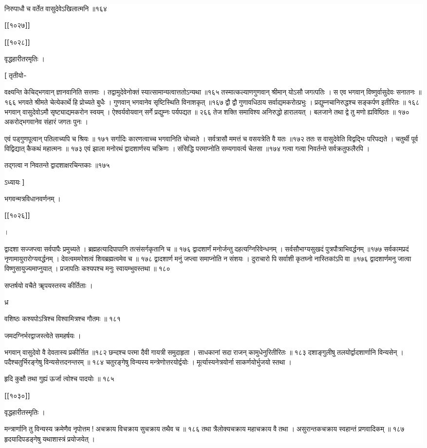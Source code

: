 निरुपाधौ च वर्तेत वासुदेवेऽखिलात्मनि ॥१६४ 

[[१०२७]]

[[१०२८]]

वृद्धहारीतरमृतिः । 

[ तृतीयो- 

वक्ष्यन्ति केचिद्भगवान् ज्ञानवानिति सत्तमाः । तद्वामुदेवेनोक्तं स्यात्सामान्यत्वात्ततोऽन्यथा ॥१६५ तस्मात्कल्याणगुणवान् श्रीमान् योऽसौ जगत्पतिः । स एव भगवान् विष्णुर्वासुदेवः सनातनः ॥ १६६ भगवते श्रीमते चेत्येकार्थे हि प्रोच्यते बुधैः । गुणवान् भगवानेव सृष्टिस्थिति विनाशकृत् ॥१६७ द्वौ द्वौ गुणावधिठाय सर्वाद्यमकरोत्प्रभुः । प्रद्युम्नचानिरुद्धश्च सङ्कर्पण इतीरितः ॥ १६८ भगवान् वासुदेवोऽमौ सृष्ट्याद्यमकरोन स्वयम् । ऐश्वर्यवोयवान् सर्गे प्रद्युम्नः पर्यपद्यत ॥ २६६ तेज शक्ति समाविश्य अनिरुद्धो हारालयत् । बलजाने तथा द्वे तु मणो ह्यविष्ठितः ॥ १७० अकरोद्भगवानेव संहारं जगतः पुनः । 

एवं पड्गुणपूत्वान् पतिलाच्यपि च श्रियः ॥ १७१ सर्गादिः कारणत्वाच्च भगवानिति चोच्यते । सर्वत्रासौ ममत्तं च वसयत्रेति वै यतः ॥१७२ ततः स वासुदेवेति विद्वद्भिः परिपद्यते । चतुर्थी पूर्व विद्विद्यात् कैकथं महात्मनः ॥ १७३ एवं झाला मनोरथं द्वादशार्णस्य चक्रिणः । संसिद्धि परमाप्नोति सम्यगावर्त्य चेतसा ॥१७४ गत्वा गत्वा निवर्तन्ते सर्वक्रतुफलैरपि । 

तद्गत्वा न निवतन्ते द्वादशाक्षरचिन्तकाः ॥१७५ 

ऽध्यायः ] 

भगवन्मत्रविधानवर्णनम् । 

[[१०२६]]

। 

द्वादशा सज्जप्त्वा सर्वपापैः प्रमुच्यते । ब्रह्महत्यादिपापानि तत्संसर्गकृतानि च ॥ १७६ द्वादशार्णं मनोर्जन्तु दहत्यग्निरिवेन्धनम् । सर्वसौभाग्यसुखदं पुत्रपौत्राभिवर्द्धनम् ॥१७७ सर्वकामप्रदं नृणामायुरारोग्यवर्द्धनम् । देवत्वममरेशत्वं शिवब्रह्मत्वमेव च ॥ १७८ द्वादशार्ण मनुं जप्त्वा समाप्नोति न संशयः । दुराचारो पि सर्वाशी कृतघ्नो नास्तिकांऽपि वा ॥१७६ द्वादशार्णमनु जात्वा विष्णुसायुज्यमाप्नुयात् । प्रजापतिः कश्यपश्च मनुः स्वायम्भुवस्तथा ॥ १८० 

सप्तर्षयो वचैते ॠपयस्तस्य कीर्तिताः । 

ध्र 

वशिष्ठः कश्यपोऽत्रिश्च विश्वामित्रश्च गौतमः ॥ १८१ 

जमदग्निर्भरद्वाजस्त्वेते समहर्षयः । 

भगवान् वासुदेवो वै देवतास्य प्रकीर्त्तित ॥१८२ छन्दश्च परमा दैवी गायत्री समुदाहृता । साधकानां सदा राजन् कामुधेनुरितीरितः ॥ १८३ दशाङ्गुलीषु तलयोर्द्वादशार्णानि विन्यसेन् । पदैश्चतुर्भिरङ्गेषु विन्यसेत्तदनन्तरम् ॥ १८४ चतुरङ्गेषु विन्यस्य मन्त्रेणोत्तरयोर्द्वयोः । मूर्त्यास्यनेत्रयोर्ना साकर्णयोर्भुजयो स्तथा । 

हृदि कुक्षौ तथा गुह्यं ऊर्जा त्वोश्च पादयोः ॥ १८५ 

[[१०३०]]

वृद्धहारीतस्मृतिः । 

मन्त्रार्णानि तु विन्यस्य क्रमेणैव नृपोत्तम ! अचक्राय विचक्राय सुचक्राय तथैव च ॥ १८६ तथा त्रैलोक्यचक्राय महाचक्राय वै तथा । असुरान्तकचक्राय स्वहान्तं प्रणवादिकम् ॥ १८७ हृदयादिपडङ्गेषु यथाशास्त्रं प्रयोजयेत् । 
